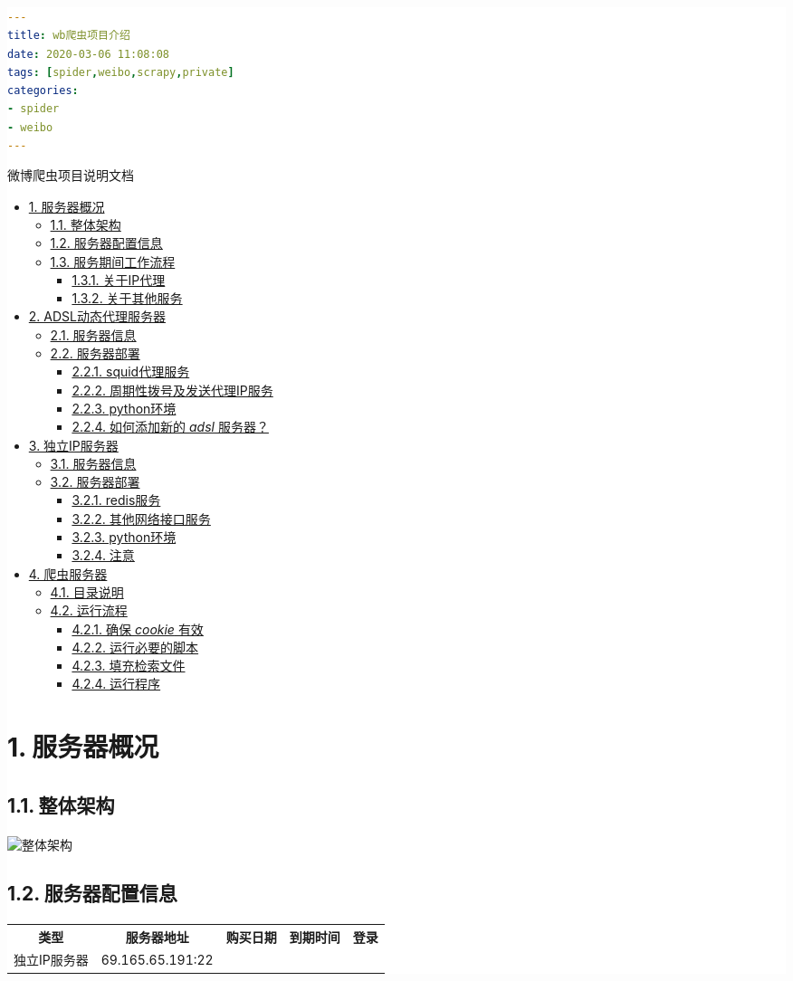 ```yaml
---
title: wb爬虫项目介绍
date: 2020-03-06 11:08:08
tags: [spider,weibo,scrapy,private] 
categories:
- spider
- weibo
---
```


微博爬虫项目说明文档



- [1. 服务器概况](#1-%e6%9c%8d%e5%8a%a1%e5%99%a8%e6%a6%82%e5%86%b5)
  - [1.1. 整体架构](#11-%e6%95%b4%e4%bd%93%e6%9e%b6%e6%9e%84)
  - [1.2. 服务器配置信息](#12-%e6%9c%8d%e5%8a%a1%e5%99%a8%e9%85%8d%e7%bd%ae%e4%bf%a1%e6%81%af)
  - [1.3. 服务期间工作流程](#13-%e6%9c%8d%e5%8a%a1%e6%9c%9f%e9%97%b4%e5%b7%a5%e4%bd%9c%e6%b5%81%e7%a8%8b)
    - [1.3.1. 关于IP代理](#131-%e5%85%b3%e4%ba%8eip%e4%bb%a3%e7%90%86)
    - [1.3.2. 关于其他服务](#132-%e5%85%b3%e4%ba%8e%e5%85%b6%e4%bb%96%e6%9c%8d%e5%8a%a1)
- [2. ADSL动态代理服务器](#2-adsl%e5%8a%a8%e6%80%81%e4%bb%a3%e7%90%86%e6%9c%8d%e5%8a%a1%e5%99%a8)
  - [2.1. 服务器信息](#21-%e6%9c%8d%e5%8a%a1%e5%99%a8%e4%bf%a1%e6%81%af)
  - [2.2. 服务器部署](#22-%e6%9c%8d%e5%8a%a1%e5%99%a8%e9%83%a8%e7%bd%b2)
    - [2.2.1. squid代理服务](#221-squid%e4%bb%a3%e7%90%86%e6%9c%8d%e5%8a%a1)
    - [2.2.2. 周期性拨号及发送代理IP服务](#222-%e5%91%a8%e6%9c%9f%e6%80%a7%e6%8b%a8%e5%8f%b7%e5%8f%8a%e5%8f%91%e9%80%81%e4%bb%a3%e7%90%86ip%e6%9c%8d%e5%8a%a1)
    - [2.2.3. python环境](#223-python%e7%8e%af%e5%a2%83)
    - [2.2.4. 如何添加新的 *adsl* 服务器？](#224-%e5%a6%82%e4%bd%95%e6%b7%bb%e5%8a%a0%e6%96%b0%e7%9a%84-adsl-%e6%9c%8d%e5%8a%a1%e5%99%a8)
- [3. 独立IP服务器](#3-%e7%8b%ac%e7%ab%8bip%e6%9c%8d%e5%8a%a1%e5%99%a8)
  - [3.1. 服务器信息](#31-%e6%9c%8d%e5%8a%a1%e5%99%a8%e4%bf%a1%e6%81%af)
  - [3.2. 服务器部署](#32-%e6%9c%8d%e5%8a%a1%e5%99%a8%e9%83%a8%e7%bd%b2)
    - [3.2.1. redis服务](#321-redis%e6%9c%8d%e5%8a%a1)
    - [3.2.2. 其他网络接口服务](#322-%e5%85%b6%e4%bb%96%e7%bd%91%e7%bb%9c%e6%8e%a5%e5%8f%a3%e6%9c%8d%e5%8a%a1)
    - [3.2.3. python环境](#323-python%e7%8e%af%e5%a2%83)
    - [3.2.4. 注意](#324-%e6%b3%a8%e6%84%8f)
- [4. 爬虫服务器](#4-%e7%88%ac%e8%99%ab%e6%9c%8d%e5%8a%a1%e5%99%a8)
  - [4.1. 目录说明](#41-%e7%9b%ae%e5%bd%95%e8%af%b4%e6%98%8e)
  - [4.2. 运行流程](#42-%e8%bf%90%e8%a1%8c%e6%b5%81%e7%a8%8b)
    - [4.2.1. 确保 *cookie* 有效](#421-%e7%a1%ae%e4%bf%9d-cookie-%e6%9c%89%e6%95%88)
    - [4.2.2. 运行必要的脚本](#422-%e8%bf%90%e8%a1%8c%e5%bf%85%e8%a6%81%e7%9a%84%e8%84%9a%e6%9c%ac)
    - [4.2.3. 填充检索文件](#423-%e5%a1%ab%e5%85%85%e6%a3%80%e7%b4%a2%e6%96%87%e4%bb%b6)
    - [4.2.4. 运行程序](#424-%e8%bf%90%e8%a1%8c%e7%a8%8b%e5%ba%8f)

# 1. 服务器概况

## 1.1. 整体架构

![整体架构](1.jpg)
## 1.2. 服务器配置信息
<table>
    <tr>
        <th>类型</th>
        <th>服务器地址</th>
        <th>购买日期</th>
        <th>到期时间</th>
        <th>登录</th>
    </tr>
    <tr>
        <td>独立IP服务器</td>
        <td>69.165.65.191:22</td>